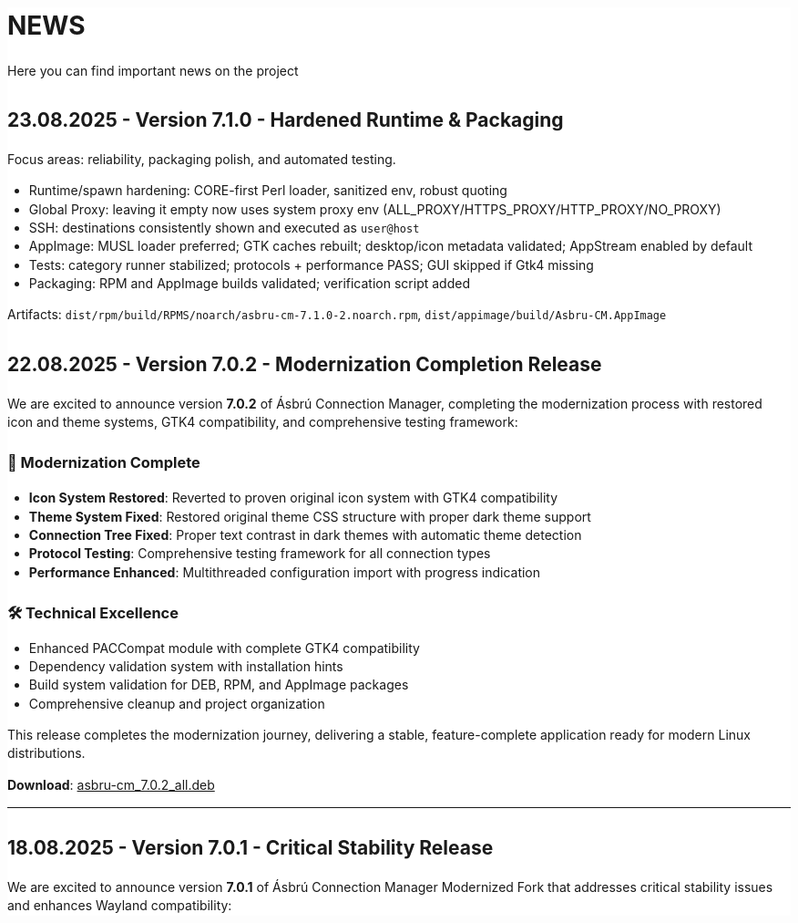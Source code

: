 # NEWS

Here you can find important news on the project

## 23.08.2025 - Version 7.1.0 - Hardened Runtime & Packaging

Focus areas: reliability, packaging polish, and automated testing.

- Runtime/spawn hardening: CORE-first Perl loader, sanitized env, robust quoting
- Global Proxy: leaving it empty now uses system proxy env (ALL_PROXY/HTTPS_PROXY/HTTP_PROXY/NO_PROXY)
- SSH: destinations consistently shown and executed as `user@host`
- AppImage: MUSL loader preferred; GTK caches rebuilt; desktop/icon metadata validated; AppStream enabled by default
- Tests: category runner stabilized; protocols + performance PASS; GUI skipped if Gtk4 missing
- Packaging: RPM and AppImage builds validated; verification script added

Artifacts: `dist/rpm/build/RPMS/noarch/asbru-cm-7.1.0-2.noarch.rpm`, `dist/appimage/build/Asbru-CM.AppImage`

## 22.08.2025 - Version 7.0.2 - Modernization Completion Release

We are excited to announce version **7.0.2** of Ásbrú Connection Manager, completing the modernization process with restored icon and theme systems, GTK4 compatibility, and comprehensive testing framework:

### 🎯 Modernization Complete
- **Icon System Restored**: Reverted to proven original icon system with GTK4 compatibility
- **Theme System Fixed**: Restored original theme CSS structure with proper dark theme support
- **Connection Tree Fixed**: Proper text contrast in dark themes with automatic theme detection
- **Protocol Testing**: Comprehensive testing framework for all connection types
- **Performance Enhanced**: Multithreaded configuration import with progress indication

### 🛠️ Technical Excellence
- Enhanced PACCompat module with complete GTK4 compatibility
- Dependency validation system with installation hints
- Build system validation for DEB, RPM, and AppImage packages
- Comprehensive cleanup and project organization

This release completes the modernization journey, delivering a stable, feature-complete application ready for modern Linux distributions.

**Download**: [asbru-cm_7.0.2_all.deb](https://github.com/totoshko88/asbru-cm/releases/latest)

----

## 18.08.2025 - Version 7.0.1 - Critical Stability Release

We are excited to announce version **7.0.1** of Ásbrú Connection Manager Modernized Fork that addresses critical stability issues and enhances Wayland compatibility:

